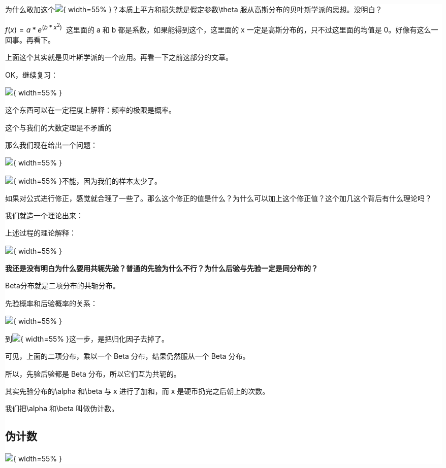 为什么敢加这个![](http://images.iterate.site/blog/image/180728/e3h2I37cIe.png?imageslim){ width=55% }？本质上平方和损失就是假定参数\theta 服从高斯分布的贝叶斯学派的思想。没明白？

$f(x)=a*e^(b*x^2)$  这里面的 a 和 b 都是系数，如果能得到这个，这里面的 x 一定是高斯分布的，只不过这里面的均值是 0。好像有这么一回事。再看下。

上面这个其实就是贝叶斯学派的一个应用。再看一下之前这部分的文章。



OK，继续复习：

![](http://images.iterate.site/blog/image/180728/b19CcldlcC.png?imageslim){ width=55% }


这个东西可以在一定程度上解释：频率的极限是概率。

这个与我们的大数定理是不矛盾的


那么我们现在给出一个问题：

![](http://images.iterate.site/blog/image/180728/0FI6D99EGA.png?imageslim){ width=55% }

![](http://images.iterate.site/blog/image/180728/8e2m4gaH9f.png?imageslim){ width=55% }不能，因为我们的样本太少了。


如果对公式进行修正，感觉就合理了一些了。那么这个修正的值是什么？为什么可以加上这个修正值？这个加几这个背后有什么理论吗？

我们就造一个理论出来：

上述过程的理论解释：

![](http://images.iterate.site/blog/image/180728/5ccmAC36Al.png?imageslim){ width=55% }

**我还是没有明白为什么要用共轭先验？普通的先验为什么不行？为什么后验与先验一定是同分布的？**

Beta分布就是二项分布的共轭分布。

先验概率和后验概率的关系：


![](http://images.iterate.site/blog/image/180728/KCmK1Hd8cg.png?imageslim){ width=55% }

到![](http://images.iterate.site/blog/image/180728/higL6m7mjk.png?imageslim){ width=55% }这一步，是把归化因子去掉了。

可见，上面的二项分布，乘以一个 Beta 分布，结果仍然服从一个 Beta 分布。

所以，先验后验都是 Beta 分布，所以它们互为共轭的。

其实先验分布的\alpha 和\beta 与 x 进行了加和，而 x 是硬币扔完之后朝上的次数。

我们把\alpha 和\beta 叫做伪计数。




## 伪计数


![](http://images.iterate.site/blog/image/180728/AjGh5JEbiF.png?imageslim){ width=55% }
